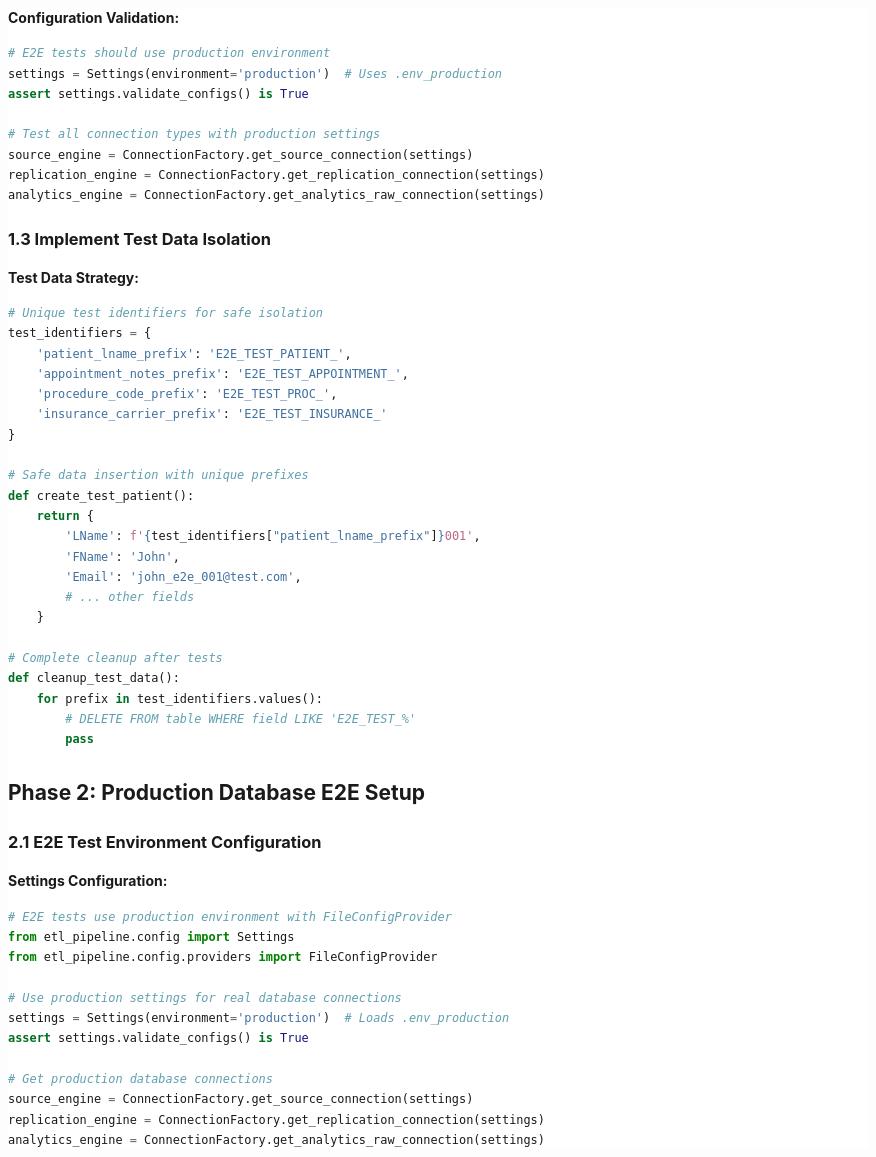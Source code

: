 **Configuration Validation:**
```python
# E2E tests should use production environment
settings = Settings(environment='production')  # Uses .env_production
assert settings.validate_configs() is True

# Test all connection types with production settings
source_engine = ConnectionFactory.get_source_connection(settings)
replication_engine = ConnectionFactory.get_replication_connection(settings)
analytics_engine = ConnectionFactory.get_analytics_raw_connection(settings)
```

### 1.3 Implement Test Data Isolation

**Test Data Strategy:**
```python
# Unique test identifiers for safe isolation
test_identifiers = {
    'patient_lname_prefix': 'E2E_TEST_PATIENT_',
    'appointment_notes_prefix': 'E2E_TEST_APPOINTMENT_',
    'procedure_code_prefix': 'E2E_TEST_PROC_',
    'insurance_carrier_prefix': 'E2E_TEST_INSURANCE_'
}

# Safe data insertion with unique prefixes
def create_test_patient():
    return {
        'LName': f'{test_identifiers["patient_lname_prefix"]}001',
        'FName': 'John',
        'Email': 'john_e2e_001@test.com',
        # ... other fields
    }

# Complete cleanup after tests
def cleanup_test_data():
    for prefix in test_identifiers.values():
        # DELETE FROM table WHERE field LIKE 'E2E_TEST_%'
        pass
```

## Phase 2: Production Database E2E Setup

### 2.1 E2E Test Environment Configuration

**Settings Configuration:**
```python
# E2E tests use production environment with FileConfigProvider
from etl_pipeline.config import Settings
from etl_pipeline.config.providers import FileConfigProvider

# Use production settings for real database connections
settings = Settings(environment='production')  # Loads .env_production
assert settings.validate_configs() is True

# Get production database connections
source_engine = ConnectionFactory.get_source_connection(settings)
replication_engine = ConnectionFactory.get_replication_connection(settings)
analytics_engine = ConnectionFactory.get_analytics_raw_connection(settings)
```
